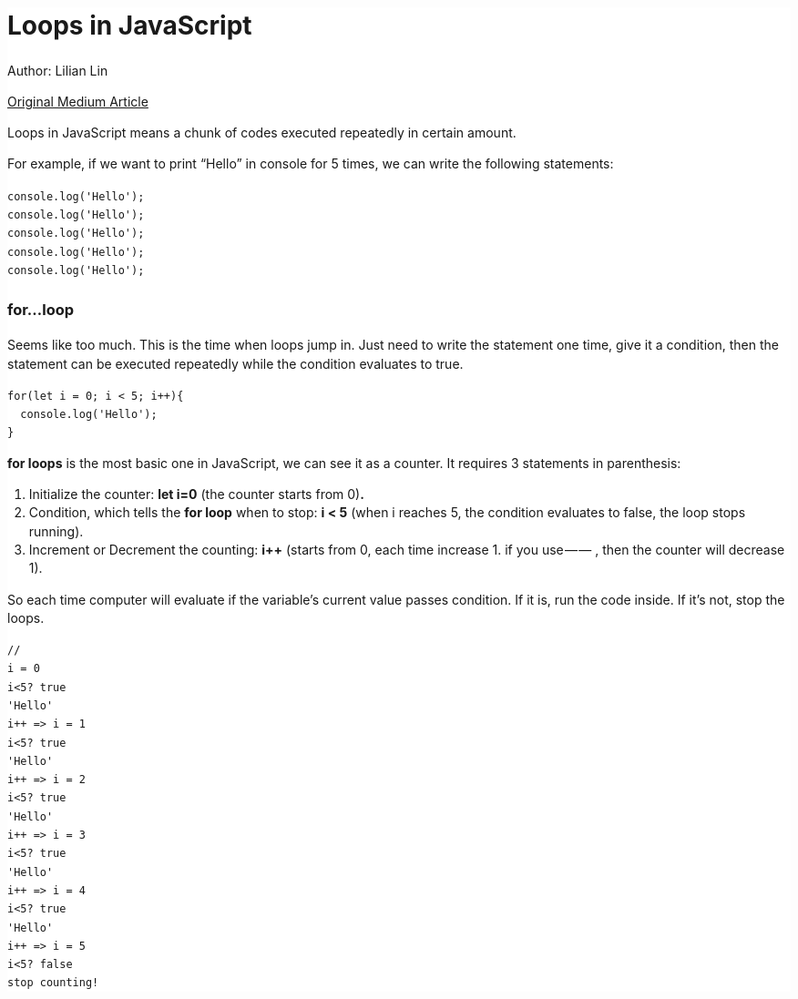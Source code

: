 # Loops in JavaScript

Author: Lilian Lin

[Original Medium Article](<https://medium.com/@linlinghao/loops-in-javascript-6aeed4a2c343>)

Loops in JavaScript means a chunk of codes executed repeatedly in certain amount.

For example, if we want to print “Hello” in console for 5 times, we can write the following statements:

```
console.log('Hello');
console.log('Hello');
console.log('Hello');
console.log('Hello');
console.log('Hello');
```

### for…loop

Seems like too much. This is the time when loops jump in. Just need to write the statement one time, give it a condition, then the statement can be executed repeatedly while the condition evaluates to true.

```
for(let i = 0; i < 5; i++){
  console.log('Hello');
}
```

**for loops** is the most basic one in JavaScript, we can see it as a counter. It requires 3 statements in parenthesis:

1. Initialize the counter: **let i=0** (the counter starts from 0)**.**
2. Condition, which tells the **for loop** when to stop: **i < 5** (when i reaches 5, the condition evaluates to false, the loop stops running).
3. Increment or Decrement the counting: **i++** (starts from 0, each time increase 1. if you use — — , then the counter will decrease 1).

So each time computer will evaluate if the variable’s current value passes condition. If it is, run the code inside. If it’s not, stop the loops.

```
//
i = 0
i<5? true
'Hello'
i++ => i = 1
i<5? true
'Hello'
i++ => i = 2
i<5? true
'Hello'
i++ => i = 3
i<5? true
'Hello'
i++ => i = 4
i<5? true
'Hello'
i++ => i = 5
i<5? false
stop counting!
```
